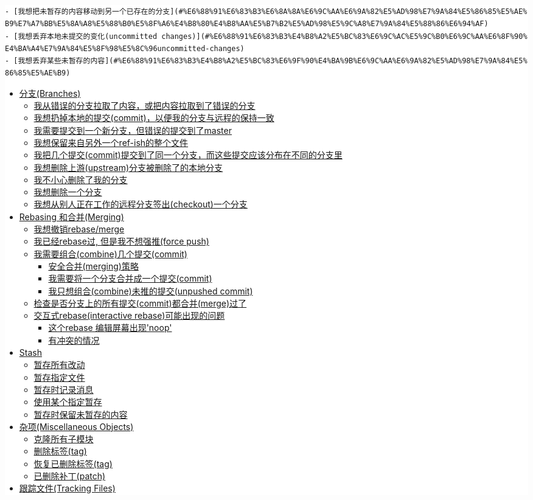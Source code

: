     - [我想把未暂存的内容移动到另一个已存在的分支](#%E6%88%91%E6%83%B3%E6%8A%8A%E6%9C%AA%E6%9A%82%E5%AD%98%E7%9A%84%E5%86%85%E5%AE%B9%E7%A7%BB%E5%8A%A8%E5%88%B0%E5%8F%A6%E4%B8%80%E4%B8%AA%E5%B7%B2%E5%AD%98%E5%9C%A8%E7%9A%84%E5%88%86%E6%94%AF)
    - [我想丢弃本地未提交的变化(uncommitted changes)](#%E6%88%91%E6%83%B3%E4%B8%A2%E5%BC%83%E6%9C%AC%E5%9C%B0%E6%9C%AA%E6%8F%90%E4%BA%A4%E7%9A%84%E5%8F%98%E5%8C%96uncommitted-changes)
    - [我想丢弃某些未暂存的内容](#%E6%88%91%E6%83%B3%E4%B8%A2%E5%BC%83%E6%9F%90%E4%BA%9B%E6%9C%AA%E6%9A%82%E5%AD%98%E7%9A%84%E5%86%85%E5%AE%B9)
  - [分支(Branches)](#%E5%88%86%E6%94%AFbranches)
    - [我从错误的分支拉取了内容，或把内容拉取到了错误的分支](#%E6%88%91%E4%BB%8E%E9%94%99%E8%AF%AF%E7%9A%84%E5%88%86%E6%94%AF%E6%8B%89%E5%8F%96%E4%BA%86%E5%86%85%E5%AE%B9%E6%88%96%E6%8A%8A%E5%86%85%E5%AE%B9%E6%8B%89%E5%8F%96%E5%88%B0%E4%BA%86%E9%94%99%E8%AF%AF%E7%9A%84%E5%88%86%E6%94%AF)
    - [我想扔掉本地的提交(commit)，以便我的分支与远程的保持一致](#%E6%88%91%E6%83%B3%E6%89%94%E6%8E%89%E6%9C%AC%E5%9C%B0%E7%9A%84%E6%8F%90%E4%BA%A4commit%E4%BB%A5%E4%BE%BF%E6%88%91%E7%9A%84%E5%88%86%E6%94%AF%E4%B8%8E%E8%BF%9C%E7%A8%8B%E7%9A%84%E4%BF%9D%E6%8C%81%E4%B8%80%E8%87%B4)
    - [我需要提交到一个新分支，但错误的提交到了master](#%E6%88%91%E9%9C%80%E8%A6%81%E6%8F%90%E4%BA%A4%E5%88%B0%E4%B8%80%E4%B8%AA%E6%96%B0%E5%88%86%E6%94%AF%E4%BD%86%E9%94%99%E8%AF%AF%E7%9A%84%E6%8F%90%E4%BA%A4%E5%88%B0%E4%BA%86master)
    - [我想保留来自另外一个ref-ish的整个文件](#%E6%88%91%E6%83%B3%E4%BF%9D%E7%95%99%E6%9D%A5%E8%87%AA%E5%8F%A6%E5%A4%96%E4%B8%80%E4%B8%AAref-ish%E7%9A%84%E6%95%B4%E4%B8%AA%E6%96%87%E4%BB%B6)
    - [我把几个提交(commit)提交到了同一个分支，而这些提交应该分布在不同的分支里](#%E6%88%91%E6%8A%8A%E5%87%A0%E4%B8%AA%E6%8F%90%E4%BA%A4commit%E6%8F%90%E4%BA%A4%E5%88%B0%E4%BA%86%E5%90%8C%E4%B8%80%E4%B8%AA%E5%88%86%E6%94%AF%E8%80%8C%E8%BF%99%E4%BA%9B%E6%8F%90%E4%BA%A4%E5%BA%94%E8%AF%A5%E5%88%86%E5%B8%83%E5%9C%A8%E4%B8%8D%E5%90%8C%E7%9A%84%E5%88%86%E6%94%AF%E9%87%8C)
    - [我想删除上游(upstream)分支被删除了的本地分支](#%E6%88%91%E6%83%B3%E5%88%A0%E9%99%A4%E4%B8%8A%E6%B8%B8upstream%E5%88%86%E6%94%AF%E8%A2%AB%E5%88%A0%E9%99%A4%E4%BA%86%E7%9A%84%E6%9C%AC%E5%9C%B0%E5%88%86%E6%94%AF)
    - [我不小心删除了我的分支](#%E6%88%91%E4%B8%8D%E5%B0%8F%E5%BF%83%E5%88%A0%E9%99%A4%E4%BA%86%E6%88%91%E7%9A%84%E5%88%86%E6%94%AF)
    - [我想删除一个分支](#%E6%88%91%E6%83%B3%E5%88%A0%E9%99%A4%E4%B8%80%E4%B8%AA%E5%88%86%E6%94%AF)
    - [我想从别人正在工作的远程分支签出(checkout)一个分支](#%E6%88%91%E6%83%B3%E4%BB%8E%E5%88%AB%E4%BA%BA%E6%AD%A3%E5%9C%A8%E5%B7%A5%E4%BD%9C%E7%9A%84%E8%BF%9C%E7%A8%8B%E5%88%86%E6%94%AF%E7%AD%BE%E5%87%BAcheckout%E4%B8%80%E4%B8%AA%E5%88%86%E6%94%AF)
  - [Rebasing 和合并(Merging)](#rebasing-%E5%92%8C%E5%90%88%E5%B9%B6merging)
    - [我想撤销rebase/merge](#%E6%88%91%E6%83%B3%E6%92%A4%E9%94%80rebasemerge)
    - [我已经rebase过, 但是我不想强推(force push)](#%E6%88%91%E5%B7%B2%E7%BB%8Frebase%E8%BF%87-%E4%BD%86%E6%98%AF%E6%88%91%E4%B8%8D%E6%83%B3%E5%BC%BA%E6%8E%A8force-push)
    - [我需要组合(combine)几个提交(commit)](#%E6%88%91%E9%9C%80%E8%A6%81%E7%BB%84%E5%90%88combine%E5%87%A0%E4%B8%AA%E6%8F%90%E4%BA%A4commit)
      - [安全合并(merging)策略](#%E5%AE%89%E5%85%A8%E5%90%88%E5%B9%B6merging%E7%AD%96%E7%95%A5)
      - [我需要将一个分支合并成一个提交(commit)](#%E6%88%91%E9%9C%80%E8%A6%81%E5%B0%86%E4%B8%80%E4%B8%AA%E5%88%86%E6%94%AF%E5%90%88%E5%B9%B6%E6%88%90%E4%B8%80%E4%B8%AA%E6%8F%90%E4%BA%A4commit)
      - [我只想组合(combine)未推的提交(unpushed commit)](#%E6%88%91%E5%8F%AA%E6%83%B3%E7%BB%84%E5%90%88combine%E6%9C%AA%E6%8E%A8%E7%9A%84%E6%8F%90%E4%BA%A4unpushed-commit)
    - [检查是否分支上的所有提交(commit)都合并(merge)过了](#%E6%A3%80%E6%9F%A5%E6%98%AF%E5%90%A6%E5%88%86%E6%94%AF%E4%B8%8A%E7%9A%84%E6%89%80%E6%9C%89%E6%8F%90%E4%BA%A4commit%E9%83%BD%E5%90%88%E5%B9%B6merge%E8%BF%87%E4%BA%86)
    - [交互式rebase(interactive rebase)可能出现的问题](#%E4%BA%A4%E4%BA%92%E5%BC%8Frebaseinteractive-rebase%E5%8F%AF%E8%83%BD%E5%87%BA%E7%8E%B0%E7%9A%84%E9%97%AE%E9%A2%98)
      - [这个rebase 编辑屏幕出现'noop'](#%E8%BF%99%E4%B8%AArebase-%E7%BC%96%E8%BE%91%E5%B1%8F%E5%B9%95%E5%87%BA%E7%8E%B0noop)
      - [有冲突的情况](#%E6%9C%89%E5%86%B2%E7%AA%81%E7%9A%84%E6%83%85%E5%86%B5)
  - [Stash](#stash)
    - [暂存所有改动](#%E6%9A%82%E5%AD%98%E6%89%80%E6%9C%89%E6%94%B9%E5%8A%A8)
    - [暂存指定文件](#%E6%9A%82%E5%AD%98%E6%8C%87%E5%AE%9A%E6%96%87%E4%BB%B6)
    - [暂存时记录消息](#%E6%9A%82%E5%AD%98%E6%97%B6%E8%AE%B0%E5%BD%95%E6%B6%88%E6%81%AF)
    - [使用某个指定暂存](#%E4%BD%BF%E7%94%A8%E6%9F%90%E4%B8%AA%E6%8C%87%E5%AE%9A%E6%9A%82%E5%AD%98)
    - [暂存时保留未暂存的内容](#%E6%9A%82%E5%AD%98%E6%97%B6%E4%BF%9D%E7%95%99%E6%9C%AA%E6%9A%82%E5%AD%98%E7%9A%84%E5%86%85%E5%AE%B9)
  - [杂项(Miscellaneous Objects)](#%E6%9D%82%E9%A1%B9miscellaneous-objects)
    - [克隆所有子模块](#%E5%85%8B%E9%9A%86%E6%89%80%E6%9C%89%E5%AD%90%E6%A8%A1%E5%9D%97)
    - [删除标签(tag)](#%E5%88%A0%E9%99%A4%E6%A0%87%E7%AD%BEtag)
    - [恢复已删除标签(tag)](#%E6%81%A2%E5%A4%8D%E5%B7%B2%E5%88%A0%E9%99%A4%E6%A0%87%E7%AD%BEtag)
    - [已删除补丁(patch)](#%E5%B7%B2%E5%88%A0%E9%99%A4%E8%A1%A5%E4%B8%81patch)
  - [跟踪文件(Tracking Files)](#%E8%B7%9F%E8%B8%AA%E6%96%87%E4%BB%B6tracking-files)